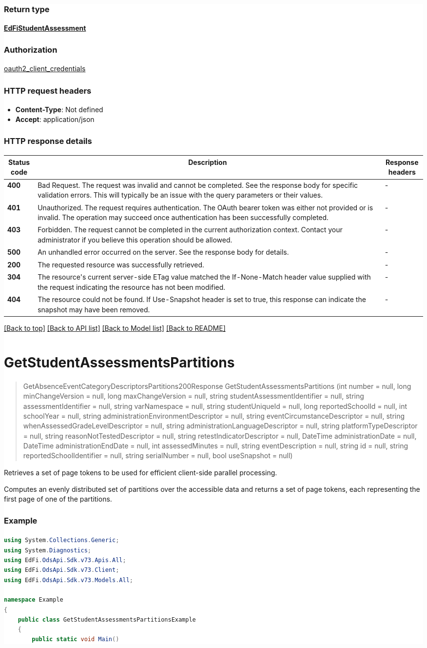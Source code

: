 ### Return type

[**EdFiStudentAssessment**](EdFiStudentAssessment.md)

### Authorization

[oauth2_client_credentials](../README.md#oauth2_client_credentials)

### HTTP request headers

 - **Content-Type**: Not defined
 - **Accept**: application/json


### HTTP response details
| Status code | Description | Response headers |
|-------------|-------------|------------------|
| **400** | Bad Request. The request was invalid and cannot be completed. See the response body for specific validation errors. This will typically be an issue with the query parameters or their values. |  -  |
| **401** | Unauthorized. The request requires authentication. The OAuth bearer token was either not provided or is invalid. The operation may succeed once authentication has been successfully completed. |  -  |
| **403** | Forbidden. The request cannot be completed in the current authorization context. Contact your administrator if you believe this operation should be allowed. |  -  |
| **500** | An unhandled error occurred on the server. See the response body for details. |  -  |
| **200** | The requested resource was successfully retrieved. |  -  |
| **304** | The resource&#39;s current server-side ETag value matched the If-None-Match header value supplied with the request indicating the resource has not been modified. |  -  |
| **404** | The resource could not be found. If Use-Snapshot header is set to true, this response can indicate the snapshot may have been removed. |  -  |

[[Back to top]](#) [[Back to API list]](../../README.md#documentation-for-api-endpoints) [[Back to Model list]](../../README.md#documentation-for-models) [[Back to README]](../../README.md)

<a id="getstudentassessmentspartitions"></a>
# **GetStudentAssessmentsPartitions**
> GetAbsenceEventCategoryDescriptorsPartitions200Response GetStudentAssessmentsPartitions (int number = null, long minChangeVersion = null, long maxChangeVersion = null, string studentAssessmentIdentifier = null, string assessmentIdentifier = null, string varNamespace = null, string studentUniqueId = null, long reportedSchoolId = null, int schoolYear = null, string administrationEnvironmentDescriptor = null, string eventCircumstanceDescriptor = null, string whenAssessedGradeLevelDescriptor = null, string administrationLanguageDescriptor = null, string platformTypeDescriptor = null, string reasonNotTestedDescriptor = null, string retestIndicatorDescriptor = null, DateTime administrationDate = null, DateTime administrationEndDate = null, int assessedMinutes = null, string eventDescription = null, string id = null, string reportedSchoolIdentifier = null, string serialNumber = null, bool useSnapshot = null)

Retrieves a set of page tokens to be used for efficient client-side parallel processing.

Computes an evenly distributed set of partitions over the accessible data and returns a set of page tokens, each representing the first page of one of the partitions.

### Example
```csharp
using System.Collections.Generic;
using System.Diagnostics;
using EdFi.OdsApi.Sdk.v73.Apis.All;
using EdFi.OdsApi.Sdk.v73.Client;
using EdFi.OdsApi.Sdk.v73.Models.All;

namespace Example
{
    public class GetStudentAssessmentsPartitionsExample
    {
        public static void Main()
```